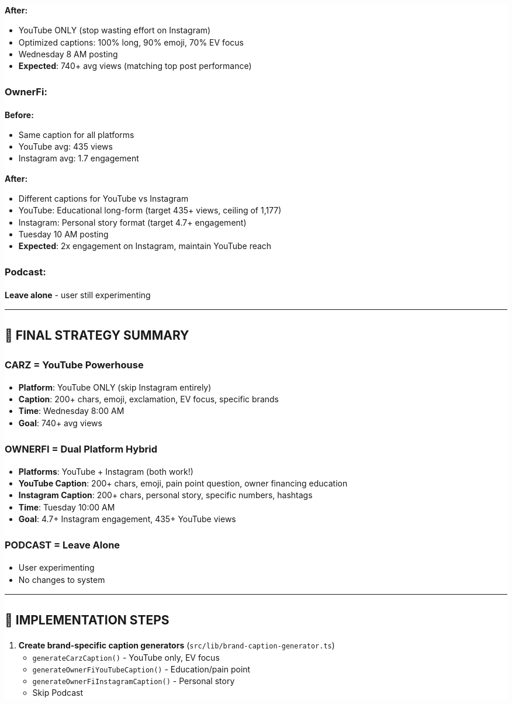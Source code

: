 **After:**
- YouTube ONLY (stop wasting effort on Instagram)
- Optimized captions: 100% long, 90% emoji, 70% EV focus
- Wednesday 8 AM posting
- **Expected**: 740+ avg views (matching top post performance)

### OwnerFi:
**Before:**
- Same caption for all platforms
- YouTube avg: 435 views
- Instagram avg: 1.7 engagement

**After:**
- Different captions for YouTube vs Instagram
- YouTube: Educational long-form (target 435+ views, ceiling of 1,177)
- Instagram: Personal story format (target 4.7+ engagement)
- Tuesday 10 AM posting
- **Expected**: 2x engagement on Instagram, maintain YouTube reach

### Podcast:
**Leave alone** - user still experimenting

---

## 🎯 FINAL STRATEGY SUMMARY

### CARZ = YouTube Powerhouse
- **Platform**: YouTube ONLY (skip Instagram entirely)
- **Caption**: 200+ chars, emoji, exclamation, EV focus, specific brands
- **Time**: Wednesday 8:00 AM
- **Goal**: 740+ avg views

### OWNERFI = Dual Platform Hybrid
- **Platforms**: YouTube + Instagram (both work!)
- **YouTube Caption**: 200+ chars, emoji, pain point question, owner financing education
- **Instagram Caption**: 200+ chars, personal story, specific numbers, hashtags
- **Time**: Tuesday 10:00 AM
- **Goal**: 4.7+ Instagram engagement, 435+ YouTube views

### PODCAST = Leave Alone
- User experimenting
- No changes to system

---

## 🚀 IMPLEMENTATION STEPS

1. **Create brand-specific caption generators** (`src/lib/brand-caption-generator.ts`)
   - `generateCarzCaption()` - YouTube only, EV focus
   - `generateOwnerFiYouTubeCaption()` - Education/pain point
   - `generateOwnerFiInstagramCaption()` - Personal story
   - Skip Podcast
